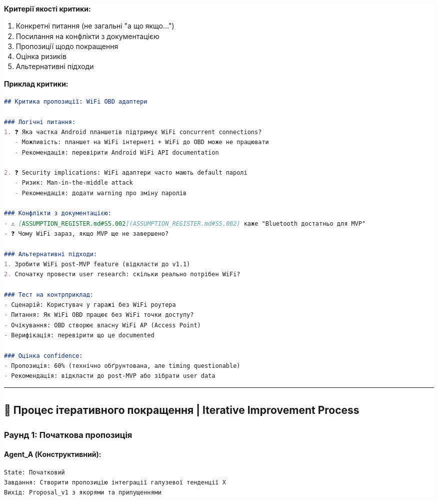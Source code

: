 **Критерії якості критики:**
1. Конкретні питання (не загальні "а що якщо...")
2. Посилання на конфлікти з документацією
3. Пропозиції щодо покращення
4. Оцінка ризиків
5. Альтернативні підходи

**Приклад критики:**
```markdown
## Критика пропозиції: WiFi OBD адаптери

### Логічні питання:
1. ❓ Яка частка Android планшетів підтримує WiFi concurrent connections?
   - Можливість: планшет на WiFi інтернеті + WiFi до OBD може не працювати
   - Рекомендація: перевірити Android WiFi API documentation

2. ❓ Security implications: WiFi адаптери часто мають default паролі
   - Ризик: Man-in-the-middle attack
   - Рекомендація: додати warning про зміну паролів

### Конфлікти з документацією:
- ⚠️ [ASSUMPTION_REGISTER.md#S5.002](ASSUMPTION_REGISTER.md#S5.002) каже "Bluetooth достатньо для MVP"
- ❓ Чому WiFi зараз, якщо MVP ще не завершено?

### Альтернативні підходи:
1. Зробити WiFi post-MVP feature (відкласти до v1.1)
2. Спочатку провести user research: скільки реально потрібен WiFi?

### Тест на контрприклад:
- Сценарій: Користувач у гаражі без WiFi роутера
- Питання: Як WiFi OBD працює без WiFi точки доступу?
- Очікування: OBD створює власну WiFi AP (Access Point)
- Верифікація: перевірити що це documented

### Оцінка confidence:
- Пропозиція: 60% (технічно обґрунтована, але timing questionable)
- Рекомендація: відкласти до post-MVP або зібрати user data
```

---

## 🔄 Процес ітеративного покращення | Iterative Improvement Process

### Раунд 1: Початкова пропозиція

**Agent_A (Конструктивний):**
```
State: Початковий
Завдання: Створити пропозицію інтеграції галузевої тенденції X
Вихід: Proposal_v1 з якорями та припущеннями
```

